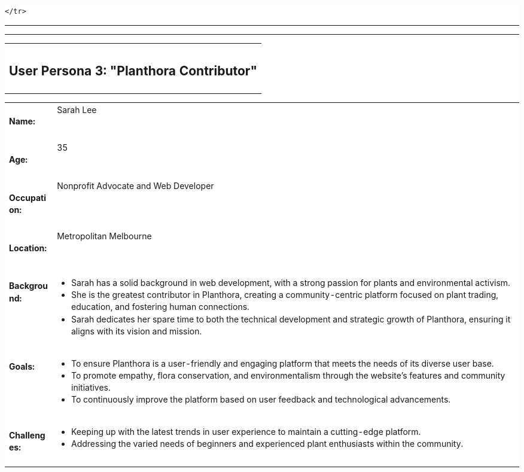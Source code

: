     </tr>
</table>  

---

---

<table>
    <tr>
        <td><h2><strong>User Persona 3:</strong> "Planthora Contributor"</h2></td>
    </tr>
</table>
<table>
    <tr>
        <td><h4>Name:</h4></td>
        <td>Sarah Lee</td>
    </tr>
    <tr>
        <td><h4>Age:</h4></td>
        <td>35</td>
    </tr>
    <tr>
        <td><h4>Occupation:</h4></td>
        <td>Nonprofit Advocate and Web Developer</td>
    </tr>
    <tr>
        <td><h4>Location:</h4></td>
        <td>Metropolitan Melbourne</td>
    </tr>
    <tr>
        <td><h4>Background:</h4></td>
        <td>
            <ul>
               <li>Sarah has a solid background in web development, with a strong passion for plants and environmental activism.</li>
                <li>She is the greatest contributor in Planthora, creating a community-centric platform focused on plant trading, education, and fostering human connections.</li>
                <li>Sarah dedicates her spare time to both the technical development and strategic growth of Planthora, ensuring it aligns with its vision and mission.</li>
            </ul>
        </td>
    </tr>
    <tr>
        <td><h4>Goals:</h4></td>
        <td>
            <ul>
               <li>To ensure Planthora is a user-friendly and engaging platform that meets the needs of its diverse user base.</li>
                <li>To promote empathy, flora conservation, and environmentalism through the website’s features and community initiatives.</li>
                <li>To continuously improve the platform based on user feedback and technological advancements.</li>
            </ul>
        </td>
    </tr>
    <tr>
        <td><h4>Challenges:</h4></td>
        <td>
            <ul>
                <li>Keeping up with the latest trends in user experience to maintain a cutting-edge platform.</li>
                <li>Addressing the varied needs of beginners and experienced plant enthusiasts within the community.</li>
            </ul>
        </td>